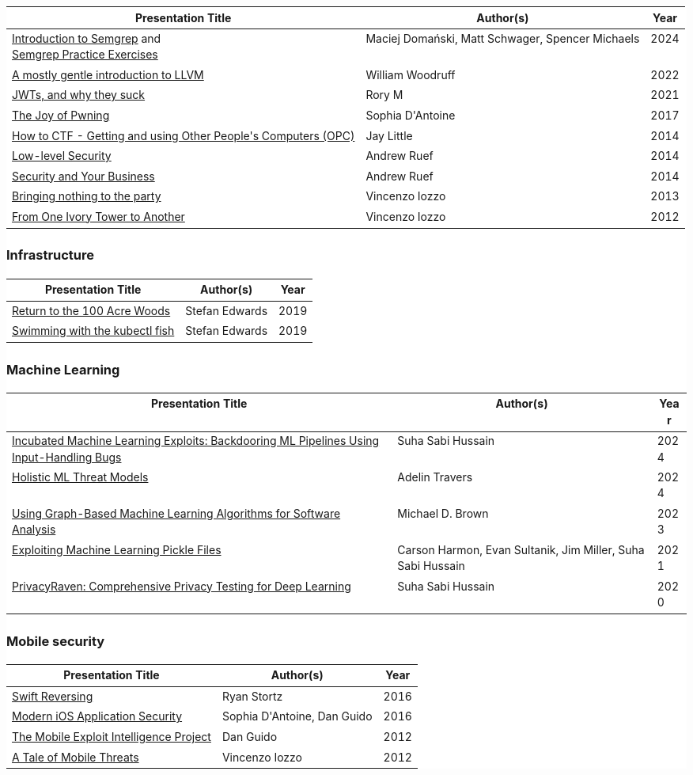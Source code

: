 | Presentation Title | Author(s) | Year |
| --- | --- | --- |
| [Introduction to Semgrep](presentations/Introduction%20To%20Semgrep/Testing%20Handbook%20-%20Semgrep.pdf) and<br /> [Semgrep Practice Exercises](presentations/Introduction%20To%20Semgrep/TrailofBits_Semgrep_Practice_Exercises.pdf) | Maciej Domański, Matt Schwager, Spencer Michaels | 2024 |
| [A mostly gentle introduction to LLVM](presentations/A%20mostly%20gentle%20introduction%20to%20LLVM) | William Woodruff | 2022 |
| [JWTs, and why they suck](presentations/JWTs,%20and%20why%20they%20suck) | Rory M | 2021 |
| [The Joy of Pwning](presentations/The%20Joy%20of%20Pwning) | Sophia D'Antoine | 2017 |
| [How to CTF - Getting and using Other People's Computers (OPC)](presentations/How%20to%20CTF%20-%20Getting%20and%20Using%20OPC) | Jay Little | 2014 |
| [Low-level Security](presentations/Low-level%20Security) | Andrew Ruef | 2014 |
| [Security and Your Business](presentations/Security%20and%20Your%20Business) | Andrew Ruef | 2014 |
| [Bringing nothing to the party](presentations/Bringing%20nothing%20to%20the%20party) | Vincenzo Iozzo | 2013 |
| [From One Ivory Tower to Another](presentations/From%20One%20Ivory%20Tower%20to%20Another) | Vincenzo Iozzo | 2012 |

### Infrastructure

| Presentation Title | Author(s) | Year |
| --- | --- | --- |
| [Return to the 100 Acre Woods](presentations/Return%20to%20the%20100%20Acre%20Woods) | Stefan Edwards | 2019 |
| [Swimming with the kubectl fish](presentations/Swimming%20with%20the%20kubectl%20fish) | Stefan Edwards | 2019 |

### Machine Learning

| Presentation Title | Author(s) | Year |
| --- | --- | --- |
| [Incubated Machine Learning Exploits: Backdooring ML Pipelines Using Input-Handling Bugs](presentations/Incubated%20Machine%20Learning%20Exploits%3A%20Backdooring%20ML%20Pipelines%20Using%20Input-Handling%20Bugs) | Suha Sabi Hussain | 2024 |
| [Holistic ML Threat Models](presentations/Holistic%20ML%20Threat%20Models) | Adelin Travers | 2024 |
| [Using Graph-Based Machine Learning Algorithms for Software Analysis](presentations/Using%20Graph-Based%20Machine%20Learning%20Algorithms%20for%20Software%20Analysis/) | Michael D. Brown                                     | 2023 |
| [Exploiting Machine Learning Pickle Files](presentations/Never%20a%20Dill%20Moment:%20Exploiting%20Machine%20Learning%20Pickle%20Files) | Carson Harmon, Evan Sultanik, Jim Miller, Suha Sabi Hussain | 2021 |
| [PrivacyRaven: Comprehensive Privacy Testing for Deep Learning](presentations/PrivacyRaven:%20Comprehensive%20Privacy%20Testing%20for%20Deep%20Learning) | Suha Sabi Hussain | 2020 |

### Mobile security

| Presentation Title | Author(s) | Year |
| --- | --- | --- |
| [Swift Reversing](presentations/Swift%20Reversing) | Ryan Stortz | 2016 |
| [Modern iOS Application Security](presentations/Modern%20iOS%20Application%20Security) | Sophia D'Antoine, Dan Guido | 2016 |
| [The Mobile Exploit Intelligence Project](presentations/The%20Mobile%20Exploit%20Intelligence%20Project) | Dan Guido | 2012 |
| [A Tale of Mobile Threats](presentations/A%20Tale%20of%20Mobile%20Threats) | Vincenzo Iozzo | 2012 |
